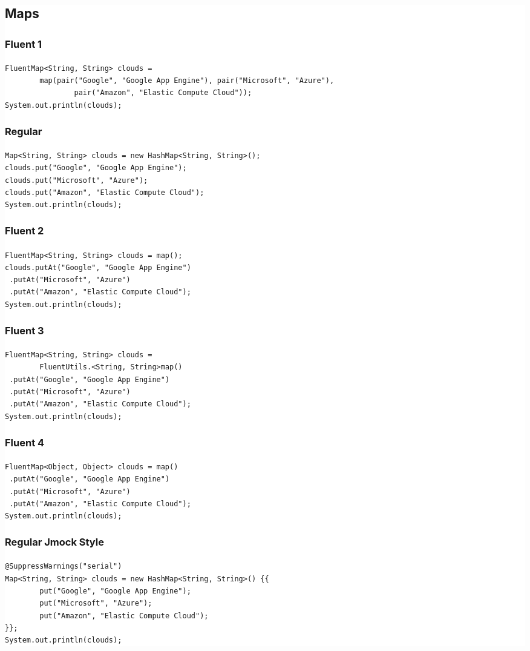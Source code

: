 ```
```
## Maps ##
### Fluent 1 ###
```
FluentMap<String, String> clouds =
		map(pair("Google", "Google App Engine"), pair("Microsoft", "Azure"),
				pair("Amazon", "Elastic Compute Cloud"));
System.out.println(clouds);

```

### Regular ###
```
Map<String, String> clouds = new HashMap<String, String>();
clouds.put("Google", "Google App Engine");
clouds.put("Microsoft", "Azure");
clouds.put("Amazon", "Elastic Compute Cloud");
System.out.println(clouds);

```


### Fluent 2 ###
```
FluentMap<String, String> clouds = map();
clouds.putAt("Google", "Google App Engine")
 .putAt("Microsoft", "Azure")
 .putAt("Amazon", "Elastic Compute Cloud");
System.out.println(clouds);

```
### Fluent 3 ###
```
FluentMap<String, String> clouds =
		FluentUtils.<String, String>map()
 .putAt("Google", "Google App Engine")
 .putAt("Microsoft", "Azure")
 .putAt("Amazon", "Elastic Compute Cloud");
System.out.println(clouds);

```
### Fluent 4 ###
```
FluentMap<Object, Object> clouds = map()
 .putAt("Google", "Google App Engine")
 .putAt("Microsoft", "Azure")
 .putAt("Amazon", "Elastic Compute Cloud");
System.out.println(clouds);

```
### Regular Jmock Style ###
```
@SuppressWarnings("serial")
Map<String, String> clouds = new HashMap<String, String>() {{
		put("Google", "Google App Engine");
		put("Microsoft", "Azure");
		put("Amazon", "Elastic Compute Cloud");
}};
System.out.println(clouds);

```
